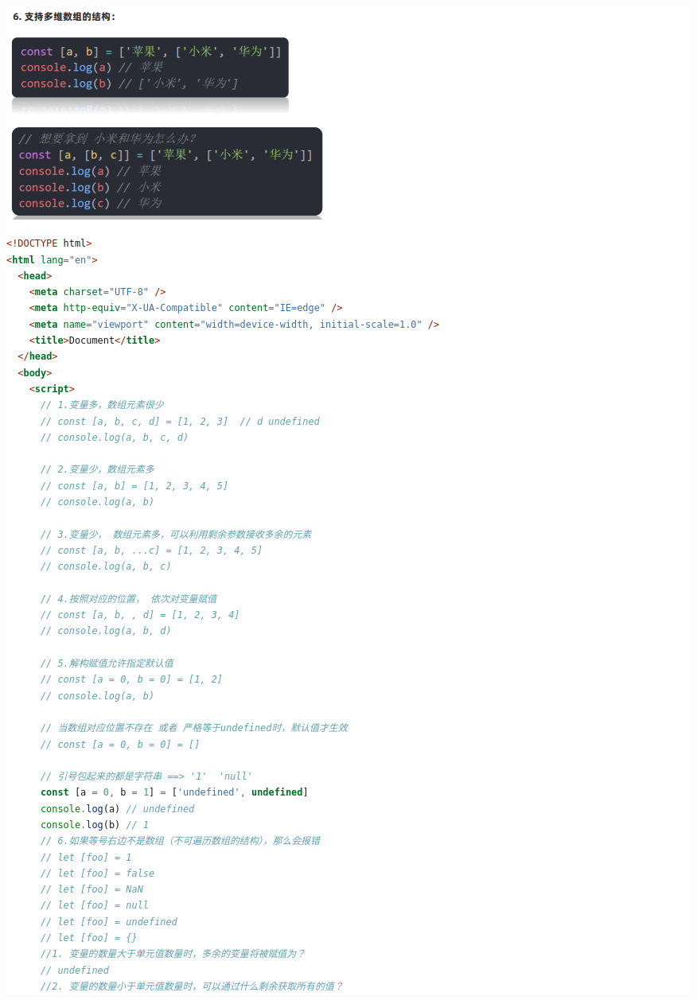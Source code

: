 ![image-20220808194025600](JavaScript%E9%AB%98%E7%BA%A7%E7%AC%AC%E4%B8%80%E5%A4%A9%E4%BD%9C%E7%94%A8%E5%9F%9F&%E8%A7%A3%E6%9E%84&%E7%AE%AD%E5%A4%B4%E5%87%BD%E6%95%B0.assets/image-20220808194025600.png)

```html
<!DOCTYPE html>
<html lang="en">
  <head>
    <meta charset="UTF-8" />
    <meta http-equiv="X-UA-Compatible" content="IE=edge" />
    <meta name="viewport" content="width=device-width, initial-scale=1.0" />
    <title>Document</title>
  </head>
  <body>
    <script>
      // 1.变量多，数组元素很少
      // const [a, b, c, d] = [1, 2, 3]  // d undefined
      // console.log(a, b, c, d)

      // 2.变量少，数组元素多
      // const [a, b] = [1, 2, 3, 4, 5]
      // console.log(a, b)

      // 3.变量少， 数组元素多，可以利用剩余参数接收多余的元素
      // const [a, b, ...c] = [1, 2, 3, 4, 5]
      // console.log(a, b, c)

      // 4.按照对应的位置， 依次对变量赋值
      // const [a, b, , d] = [1, 2, 3, 4]
      // console.log(a, b, d)

      // 5.解构赋值允许指定默认值
      // const [a = 0, b = 0] = [1, 2]
      // console.log(a, b)

      // 当数组对应位置不存在 或者 严格等于undefined时，默认值才生效
      // const [a = 0, b = 0] = []

      // 引号包起来的都是字符串 ==> '1'  'null'
      const [a = 0, b = 1] = ['undefined', undefined]
      console.log(a) // undefined
      console.log(b) // 1
      // 6.如果等号右边不是数组（不可遍历数组的结构），那么会报错
      // let [foo] = 1
      // let [foo] = false
      // let [foo] = NaN
      // let [foo] = null
      // let [foo] = undefined
      // let [foo] = {}
      //1. 变量的数量大于单元值数量时，多余的变量将被赋值为？
	  // undefined
	  //2. 变量的数量小于单元值数量时，可以通过什么剩余获取所有的值？
```